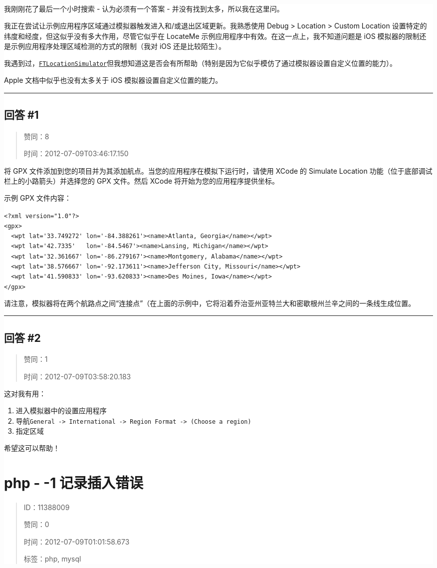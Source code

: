 我刚刚花了最后一个小时搜索 - 认为必须有一个答案 - 并没有找到太多，所以我在这里问。

我正在尝试让示例应用程序区域通过模拟器触发进入和/或退出区域更新。我熟悉使用 Debug > Location > Custom Location 设置特定的纬度和经度，但这似乎没有多大作用，尽管它似乎在 LocateMe 示例应用程序中有效。在这一点上，我不知道问题是 iOS 模拟器的限制还是示例应用程序处理区域检测的方式的限制（我对 iOS 还是比较陌生）。

我遇到过，[`FTLocationSimulator`](http://github.com/futuretap/FTLocationSimulator)但我想知道这是否会有所帮助（特别是因为它似乎模仿了通过模拟器设置自定义位置的能力）。

Apple 文档中似乎也没有太多关于 iOS 模拟器设置自定义位置的能力。

* * *

## 回答 #1

> 赞同：8
> 
> 时间：2012-07-09T03:46:17.150

将 GPX 文件添加到您的项目并为其添加航点。当您的应用程序在模拟下运行时，请使用 XCode 的 Simulate Location 功能（位于底部调试栏上的小路箭头）并选择您的 GPX 文件。然后 XCode 将开始为您的应用程序提供坐标。

示例 GPX 文件内容：

```
<?xml version="1.0"?>
<gpx>
  <wpt lat='33.749272' lon='-84.388261'><name>Atlanta, Georgia</name></wpt>
  <wpt lat='42.7335'   lon='-84.5467'><name>Lansing, Michigan</name></wpt>
  <wpt lat='32.361667' lon='-86.279167'><name>Montgomery, Alabama</name></wpt>
  <wpt lat='38.576667' lon='-92.173611'><name>Jefferson City, Missouri</name></wpt>
  <wpt lat='41.590833' lon='-93.620833'><name>Des Moines, Iowa</name></wpt>
</gpx> 
```

请注意，模拟器将在两个航路点之间“连接点”（在上面的示例中，它将沿着乔治亚州亚特兰大和密歇根州兰辛之间的一条线生成位置。

* * *

## 回答 #2

> 赞同：1
> 
> 时间：2012-07-09T03:58:20.183

这对我有用：

1.  进入模拟器中的设置应用程序
2.  导航`General -> International -> Region Format -> (Choose a region)`
3.  指定区域

希望这可以帮助！

# php - -1 记录插入错误

> ID：11388009
> 
> 赞同：0
> 
> 时间：2012-07-09T01:01:58.673
> 
> 标签：php, mysql
